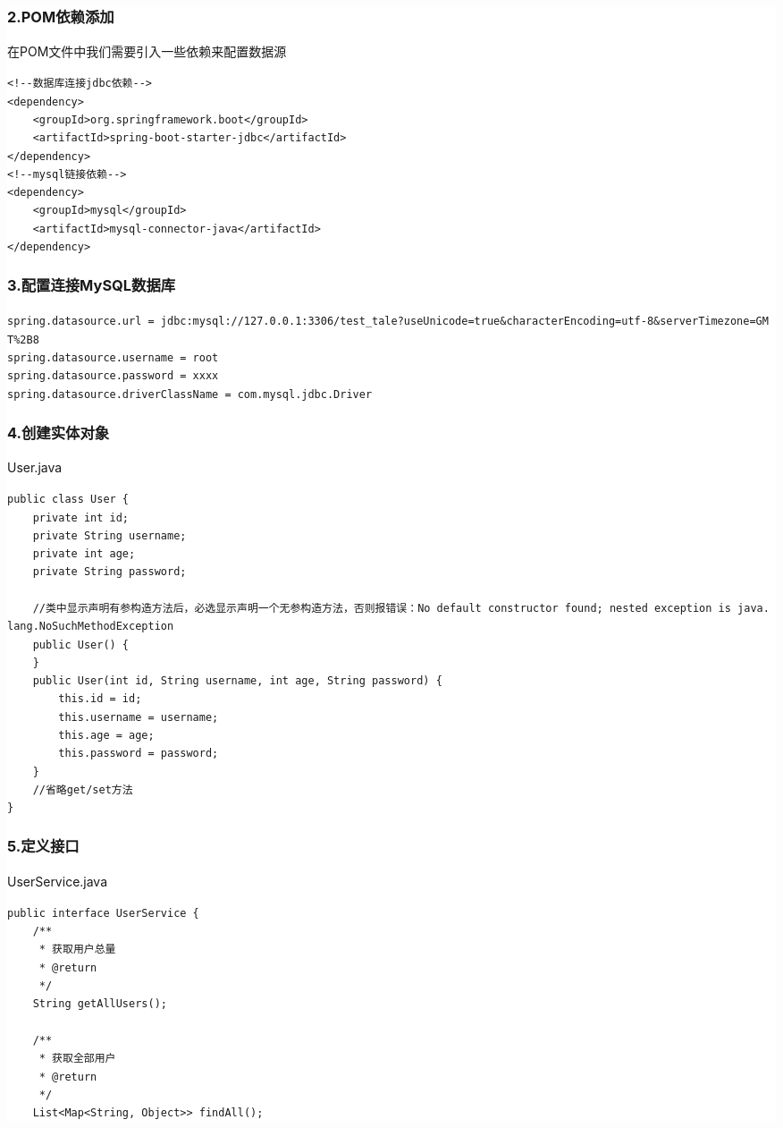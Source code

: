 ### 2.POM依赖添加
在POM文件中我们需要引入一些依赖来配置数据源
```
<!--数据库连接jdbc依赖-->
<dependency>
    <groupId>org.springframework.boot</groupId>
    <artifactId>spring-boot-starter-jdbc</artifactId>
</dependency>
<!--mysql链接依赖-->
<dependency>
    <groupId>mysql</groupId>
    <artifactId>mysql-connector-java</artifactId>
</dependency>
```

### 3.配置连接MySQL数据库
```
spring.datasource.url = jdbc:mysql://127.0.0.1:3306/test_tale?useUnicode=true&characterEncoding=utf-8&serverTimezone=GMT%2B8
spring.datasource.username = root
spring.datasource.password = xxxx
spring.datasource.driverClassName = com.mysql.jdbc.Driver
```

### 4.创建实体对象
User.java
```
public class User {
    private int id;
    private String username;
    private int age;
    private String password;

    //类中显示声明有参构造方法后，必选显示声明一个无参构造方法，否则报错误：No default constructor found; nested exception is java.lang.NoSuchMethodException
    public User() {
    }
    public User(int id, String username, int age, String password) {
        this.id = id;
        this.username = username;
        this.age = age;
        this.password = password;
    }
    //省略get/set方法
}
```

### 5.定义接口
UserService.java
```
public interface UserService {
    /**
     * 获取用户总量
     * @return
     */
    String getAllUsers();

    /**
     * 获取全部用户
     * @return
     */
    List<Map<String, Object>> findAll();

```